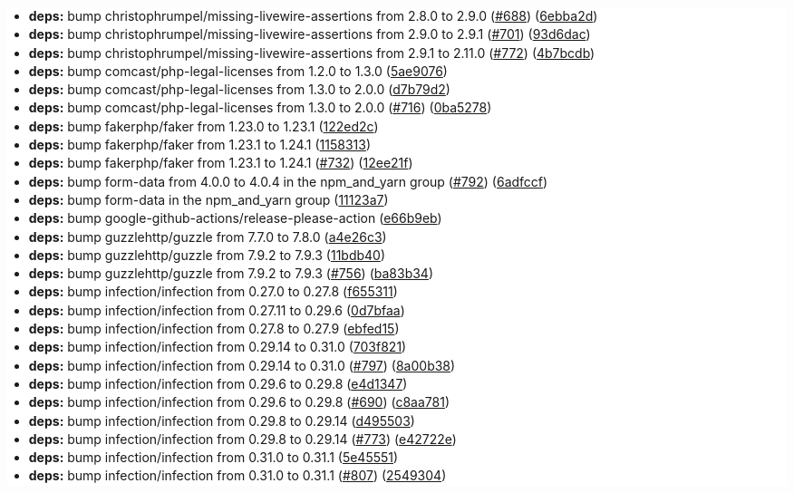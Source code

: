 * **deps:** bump christophrumpel/missing-livewire-assertions from 2.8.0 to 2.9.0 ([#688](https://github.com/rotex1800/registration/issues/688)) ([6ebba2d](https://github.com/rotex1800/registration/commit/6ebba2d28739f06f713122d1f920d70345199217))
* **deps:** bump christophrumpel/missing-livewire-assertions from 2.9.0 to 2.9.1 ([#701](https://github.com/rotex1800/registration/issues/701)) ([93d6dac](https://github.com/rotex1800/registration/commit/93d6dac75cb8a818226a26a9a70161c89b5a7a0f))
* **deps:** bump christophrumpel/missing-livewire-assertions from 2.9.1 to 2.11.0 ([#772](https://github.com/rotex1800/registration/issues/772)) ([4b7bcdb](https://github.com/rotex1800/registration/commit/4b7bcdb4dc2c716471e46a68c3fab984938427ba))
* **deps:** bump comcast/php-legal-licenses from 1.2.0 to 1.3.0 ([5ae9076](https://github.com/rotex1800/registration/commit/5ae90769c9dcfbf3a6284994e057266a7d731f8d))
* **deps:** bump comcast/php-legal-licenses from 1.3.0 to 2.0.0 ([d7b79d2](https://github.com/rotex1800/registration/commit/d7b79d206a3c2dffe1df8cb87979db7dc0fa1728))
* **deps:** bump comcast/php-legal-licenses from 1.3.0 to 2.0.0 ([#716](https://github.com/rotex1800/registration/issues/716)) ([0ba5278](https://github.com/rotex1800/registration/commit/0ba5278e093e5603355199cf32df440d228d26fa))
* **deps:** bump fakerphp/faker from 1.23.0 to 1.23.1 ([122ed2c](https://github.com/rotex1800/registration/commit/122ed2c6955c1d2dbc07240ed6f8b82f104e0500))
* **deps:** bump fakerphp/faker from 1.23.1 to 1.24.1 ([1158313](https://github.com/rotex1800/registration/commit/11583137969e057401596ab21e8ea92e545d3a2e))
* **deps:** bump fakerphp/faker from 1.23.1 to 1.24.1 ([#732](https://github.com/rotex1800/registration/issues/732)) ([12ee21f](https://github.com/rotex1800/registration/commit/12ee21fd8ce516b95bb9f912c711f9ce9fd3cd19))
* **deps:** bump form-data from 4.0.0 to 4.0.4 in the npm_and_yarn group ([#792](https://github.com/rotex1800/registration/issues/792)) ([6adfccf](https://github.com/rotex1800/registration/commit/6adfccf7174ba37a3ccdd5ca7bed46048aea4977))
* **deps:** bump form-data in the npm_and_yarn group ([11123a7](https://github.com/rotex1800/registration/commit/11123a798f7c1d55e4e9ed533d3f95b39d119ab3))
* **deps:** bump google-github-actions/release-please-action ([e66b9eb](https://github.com/rotex1800/registration/commit/e66b9eb205b515e00fe74cfbdb4c544f7a322236))
* **deps:** bump guzzlehttp/guzzle from 7.7.0 to 7.8.0 ([a4e26c3](https://github.com/rotex1800/registration/commit/a4e26c3933f8f1e6476a7b7dff4a87dd7b8b0324))
* **deps:** bump guzzlehttp/guzzle from 7.9.2 to 7.9.3 ([11bdb40](https://github.com/rotex1800/registration/commit/11bdb40bf2831ca5c2c2cc5228b7f5804279dfd3))
* **deps:** bump guzzlehttp/guzzle from 7.9.2 to 7.9.3 ([#756](https://github.com/rotex1800/registration/issues/756)) ([ba83b34](https://github.com/rotex1800/registration/commit/ba83b345199429b7bd81ed932aaf7bb3651aed7b))
* **deps:** bump infection/infection from 0.27.0 to 0.27.8 ([f655311](https://github.com/rotex1800/registration/commit/f6553113aa0fc9f2837a23fd9031764ee032f92e))
* **deps:** bump infection/infection from 0.27.11 to 0.29.6 ([0d7bfaa](https://github.com/rotex1800/registration/commit/0d7bfaa2d5e942d8d7836976cc67b603bb5f6f56))
* **deps:** bump infection/infection from 0.27.8 to 0.27.9 ([ebfed15](https://github.com/rotex1800/registration/commit/ebfed15a150f53b70313b911c5c87ee13854b71d))
* **deps:** bump infection/infection from 0.29.14 to 0.31.0 ([703f821](https://github.com/rotex1800/registration/commit/703f8214c3d9fd16e0f5a7b8a3f47e7ead571e14))
* **deps:** bump infection/infection from 0.29.14 to 0.31.0 ([#797](https://github.com/rotex1800/registration/issues/797)) ([8a00b38](https://github.com/rotex1800/registration/commit/8a00b38a87e28ed16b3f4139363612c9708212bb))
* **deps:** bump infection/infection from 0.29.6 to 0.29.8 ([e4d1347](https://github.com/rotex1800/registration/commit/e4d13478eb1c8a36c7fe94422ae516a7ce10feec))
* **deps:** bump infection/infection from 0.29.6 to 0.29.8 ([#690](https://github.com/rotex1800/registration/issues/690)) ([c8aa781](https://github.com/rotex1800/registration/commit/c8aa78169abcb4efa0c0a2e8707c77457c6b97cb))
* **deps:** bump infection/infection from 0.29.8 to 0.29.14 ([d495503](https://github.com/rotex1800/registration/commit/d495503d1d6ffef3d90a850a5bc4ae1c4ec5d71b))
* **deps:** bump infection/infection from 0.29.8 to 0.29.14 ([#773](https://github.com/rotex1800/registration/issues/773)) ([e42722e](https://github.com/rotex1800/registration/commit/e42722ea7caf9e481194903a64edf7be72e2b7ce))
* **deps:** bump infection/infection from 0.31.0 to 0.31.1 ([5e45551](https://github.com/rotex1800/registration/commit/5e455518ff9fabda5787b9971b54998428b7e89a))
* **deps:** bump infection/infection from 0.31.0 to 0.31.1 ([#807](https://github.com/rotex1800/registration/issues/807)) ([2549304](https://github.com/rotex1800/registration/commit/2549304dab1b8b6fbcbbb0d946a245be0e0fa8e9))